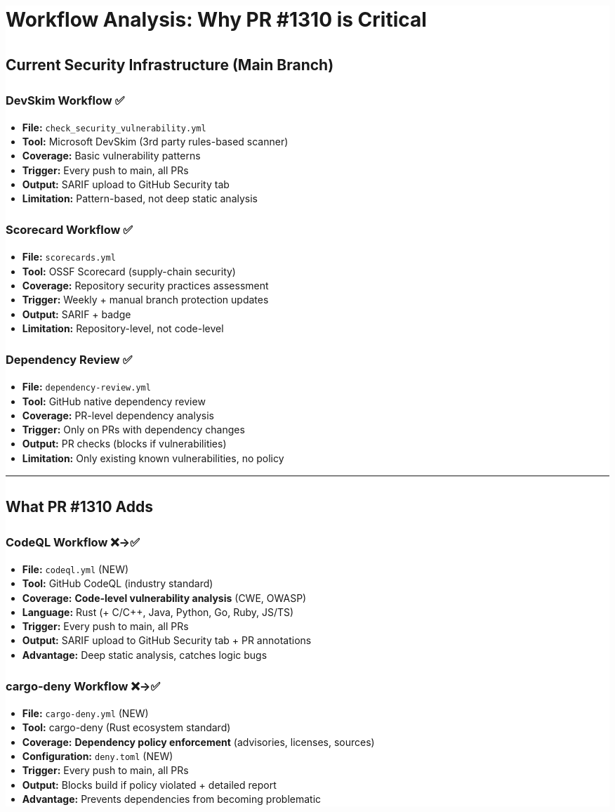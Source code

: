 # Workflow Analysis: Why PR #1310 is Critical

## Current Security Infrastructure (Main Branch)

### DevSkim Workflow ✅

- **File:** `check_security_vulnerability.yml`
- **Tool:** Microsoft DevSkim (3rd party rules-based scanner)
- **Coverage:** Basic vulnerability patterns
- **Trigger:** Every push to main, all PRs
- **Output:** SARIF upload to GitHub Security tab
- **Limitation:** Pattern-based, not deep static analysis

### Scorecard Workflow ✅

- **File:** `scorecards.yml`
- **Tool:** OSSF Scorecard (supply-chain security)
- **Coverage:** Repository security practices assessment
- **Trigger:** Weekly + manual branch protection updates
- **Output:** SARIF + badge
- **Limitation:** Repository-level, not code-level

### Dependency Review ✅

- **File:** `dependency-review.yml`
- **Tool:** GitHub native dependency review
- **Coverage:** PR-level dependency analysis
- **Trigger:** Only on PRs with dependency changes
- **Output:** PR checks (blocks if vulnerabilities)
- **Limitation:** Only existing known vulnerabilities, no policy

---

## What PR #1310 Adds

### CodeQL Workflow ❌→✅

- **File:** `codeql.yml` (NEW)
- **Tool:** GitHub CodeQL (industry standard)
- **Coverage:** **Code-level vulnerability analysis** (CWE, OWASP)
- **Language:** Rust (+ C/C++, Java, Python, Go, Ruby, JS/TS)
- **Trigger:** Every push to main, all PRs
- **Output:** SARIF upload to GitHub Security tab + PR annotations
- **Advantage:** Deep static analysis, catches logic bugs

### cargo-deny Workflow ❌→✅

- **File:** `cargo-deny.yml` (NEW)
- **Tool:** cargo-deny (Rust ecosystem standard)
- **Coverage:** **Dependency policy enforcement** (advisories, licenses, sources)
- **Configuration:** `deny.toml` (NEW)
- **Trigger:** Every push to main, all PRs
- **Output:** Blocks build if policy violated + detailed report
- **Advantage:** Prevents dependencies from becoming problematic
